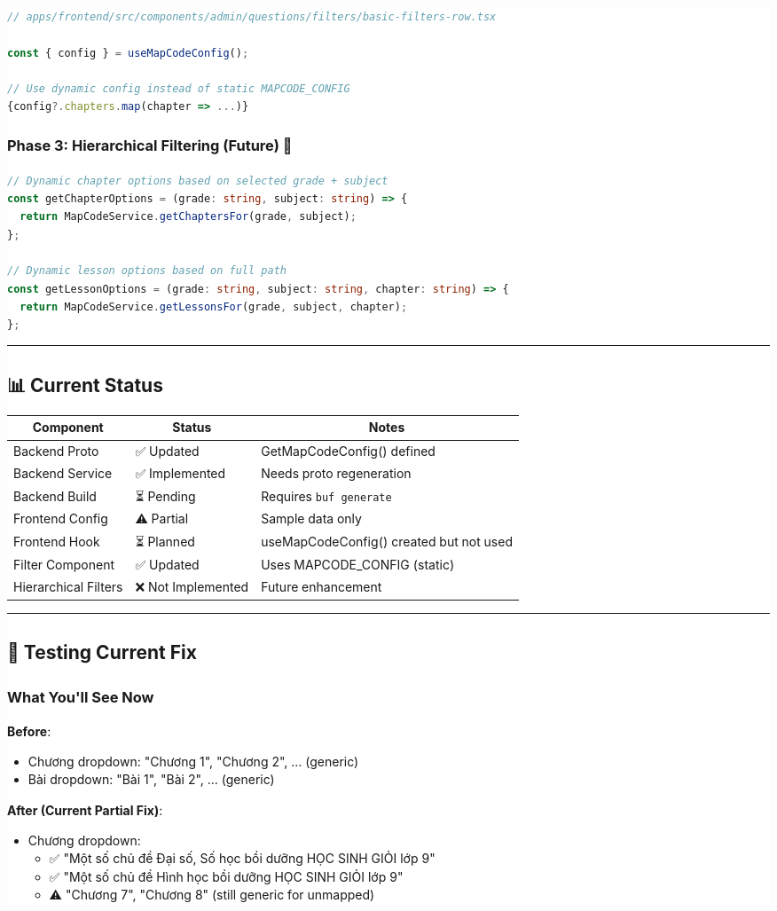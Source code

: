 ```typescript
// apps/frontend/src/components/admin/questions/filters/basic-filters-row.tsx

const { config } = useMapCodeConfig();

// Use dynamic config instead of static MAPCODE_CONFIG
{config?.chapters.map(chapter => ...)}
```

### Phase 3: Hierarchical Filtering (Future) 🔮

```typescript
// Dynamic chapter options based on selected grade + subject
const getChapterOptions = (grade: string, subject: string) => {
  return MapCodeService.getChaptersFor(grade, subject);
};

// Dynamic lesson options based on full path
const getLessonOptions = (grade: string, subject: string, chapter: string) => {
  return MapCodeService.getLessonsFor(grade, subject, chapter);
};
```

---

## 📊 Current Status

| Component | Status | Notes |
|-----------|--------|-------|
| Backend Proto | ✅ Updated | GetMapCodeConfig() defined |
| Backend Service | ✅ Implemented | Needs proto regeneration |
| Backend Build | ⏳ Pending | Requires `buf generate` |
| Frontend Config | ⚠️ Partial | Sample data only |
| Frontend Hook | ⏳ Planned | useMapCodeConfig() created but not used |
| Filter Component | ✅ Updated | Uses MAPCODE_CONFIG (static) |
| Hierarchical Filters | ❌ Not Implemented | Future enhancement |

---

## 🧪 Testing Current Fix

### What You'll See Now

**Before**:
- Chương dropdown: "Chương 1", "Chương 2", ... (generic)
- Bài dropdown: "Bài 1", "Bài 2", ... (generic)

**After (Current Partial Fix)**:
- Chương dropdown:
  - ✅ "Một số chủ đề Đại số, Số học bồi dưỡng HỌC SINH GIỎI lớp 9"
  - ✅ "Một số chủ đề Hình học bồi dưỡng HỌC SINH GIỎI lớp 9"
  - ⚠️ "Chương 7", "Chương 8" (still generic for unmapped)
